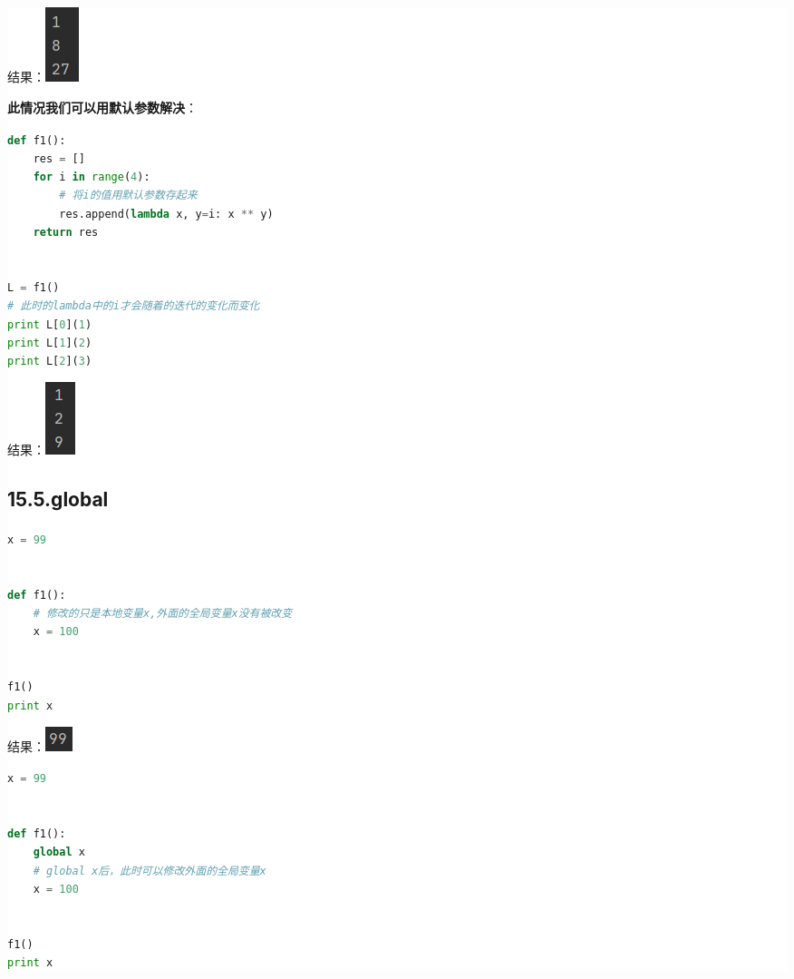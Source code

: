 结果：![image-20220101212103059](py.assets/image-20220101212103059.png)

**此情况我们可以用默认参数解决**：

```python
def f1():
    res = []
    for i in range(4):
        # 将i的值用默认参数存起来
        res.append(lambda x, y=i: x ** y)
    return res


L = f1()
# 此时的lambda中的i才会随着的迭代的变化而变化
print L[0](1)
print L[1](2)
print L[2](3)
```

结果：![image-20220101212340195](py.assets/image-20220101212340195.png)

## 15.5.global

```python
x = 99


def f1():
    # 修改的只是本地变量x,外面的全局变量x没有被改变
    x = 100


f1()
print x
```

结果：![image-20220101221302469](py.assets/image-20220101221302469.png)

```python
x = 99


def f1():
    global x
    # global x后，此时可以修改外面的全局变量x
    x = 100


f1()
print x
```
